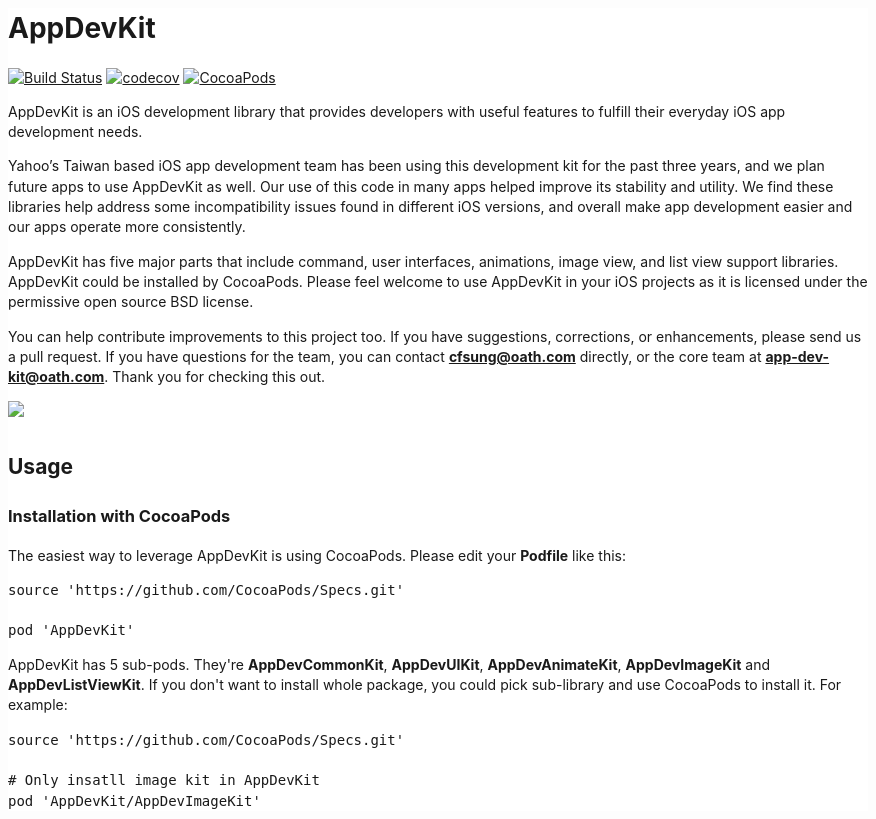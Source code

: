 # AppDevKit
[![Build Status](https://travis-ci.org/yahoo/AppDevKit.svg?branch=master)](https://travis-ci.org/yahoo/AppDevKit) 
[![codecov](https://codecov.io/gh/yahoo/AppDevKit/branch/master/graph/badge.svg)](https://codecov.io/gh/yahoo/AppDevKit)
[![CocoaPods](https://img.shields.io/cocoapods/v/AppDevKit.svg?maxAge=2592000?style=flat-square)](https://cocoapods.org/?q=appdevkit)

AppDevKit is an iOS development library that provides developers with useful features to fulfill their everyday iOS app development needs.

Yahoo’s Taiwan based iOS app development team has been using this development kit for the past three years, and we plan future apps to use AppDevKit as well. Our use of this code in many apps helped improve its stability and utility. We find these libraries help address some incompatibility issues found in different iOS versions, and overall make app development easier and our apps operate more consistently. 

AppDevKit has five major parts that include command, user interfaces, animations, image view, and list view support libraries. AppDevKit could be installed by CocoaPods. Please feel welcome to use AppDevKit in your iOS projects as it is licensed under the permissive open source BSD license. 

You can help contribute improvements to this project too. If you have suggestions, corrections, or enhancements, please send us a pull request. If you have questions for the team, you can contact **cfsung@oath.com** directly, or the core team at **app-dev-kit@oath.com**. Thank you for checking this out. 

<img src="img/AppDevKit-Sticker.png">

## Usage

### Installation with CocoaPods

The easiest way to leverage AppDevKit is using CocoaPods. Please edit your **Podfile** like this:

<pre>
source 'https://github.com/CocoaPods/Specs.git'  

pod 'AppDevKit'
</pre>

AppDevKit has 5 sub-pods. They're **AppDevCommonKit**, **AppDevUIKit**, **AppDevAnimateKit**, **AppDevImageKit** and **AppDevListViewKit**. If you don't want to install whole package, you could pick sub-library and use CocoaPods to install it. For example:

<pre>
source 'https://github.com/CocoaPods/Specs.git'  

# Only insatll image kit in AppDevKit
pod 'AppDevKit/AppDevImageKit'
</pre>

